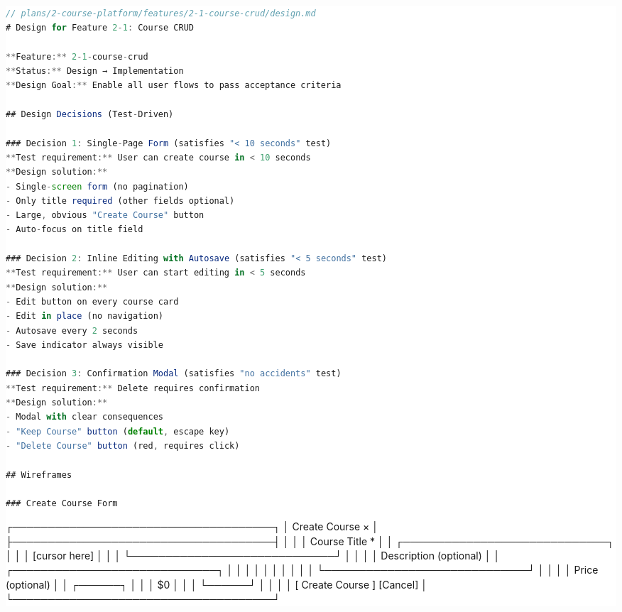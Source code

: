 ```typescript
// plans/2-course-platform/features/2-1-course-crud/design.md
# Design for Feature 2-1: Course CRUD

**Feature:** 2-1-course-crud
**Status:** Design → Implementation
**Design Goal:** Enable all user flows to pass acceptance criteria

## Design Decisions (Test-Driven)

### Decision 1: Single-Page Form (satisfies "< 10 seconds" test)
**Test requirement:** User can create course in < 10 seconds
**Design solution:**
- Single-screen form (no pagination)
- Only title required (other fields optional)
- Large, obvious "Create Course" button
- Auto-focus on title field

### Decision 2: Inline Editing with Autosave (satisfies "< 5 seconds" test)
**Test requirement:** User can start editing in < 5 seconds
**Design solution:**
- Edit button on every course card
- Edit in place (no navigation)
- Autosave every 2 seconds
- Save indicator always visible

### Decision 3: Confirmation Modal (satisfies "no accidents" test)
**Test requirement:** Delete requires confirmation
**Design solution:**
- Modal with clear consequences
- "Keep Course" button (default, escape key)
- "Delete Course" button (red, requires click)

## Wireframes

### Create Course Form
```

┌─────────────────────────────────────┐
│ Create Course × │
├─────────────────────────────────────┤
│ │
│ Course Title \* │
│ ┌─────────────────────────────┐ │
│ │ [cursor here] │ │
│ └─────────────────────────────┘ │
│ │
│ Description (optional) │
│ ┌─────────────────────────────┐ │
│ │ │ │
│ │ │ │
│ └─────────────────────────────┘ │
│ │
│ Price (optional) │
│ ┌──────┐ │
│ │ $0 │ │
│ └──────┘ │
│ │
│ [ Create Course ] [Cancel] │
└─────────────────────────────────────┘
